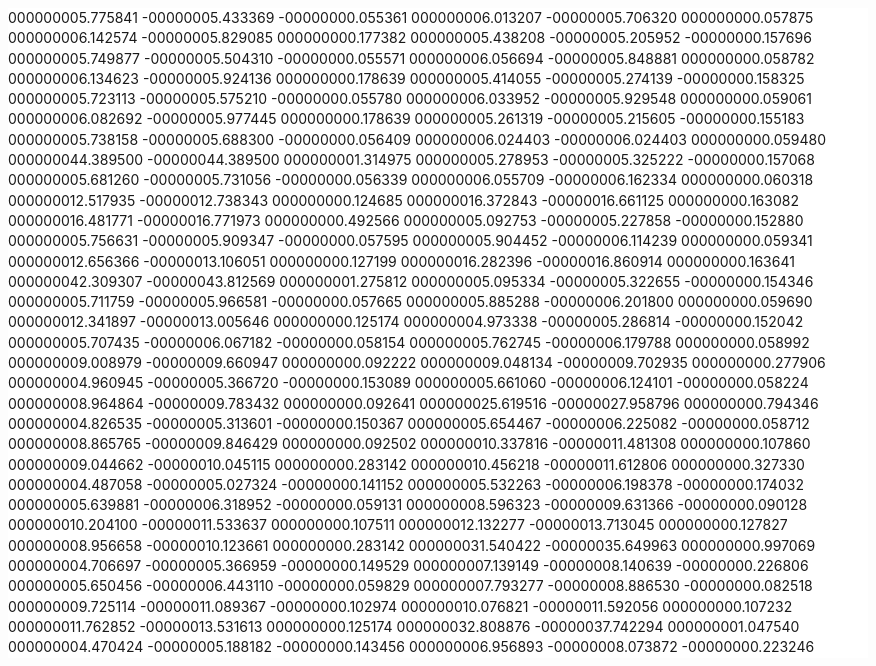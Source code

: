 000000005.775841	-00000005.433369	-00000000.055361
000000006.013207	-00000005.706320	000000000.057875
000000006.142574	-00000005.829085	000000000.177382
000000005.438208	-00000005.205952	-00000000.157696
000000005.749877	-00000005.504310	-00000000.055571
000000006.056694	-00000005.848881	000000000.058782
000000006.134623	-00000005.924136	000000000.178639
000000005.414055	-00000005.274139	-00000000.158325
000000005.723113	-00000005.575210	-00000000.055780
000000006.033952	-00000005.929548	000000000.059061
000000006.082692	-00000005.977445	000000000.178639
000000005.261319	-00000005.215605	-00000000.155183
000000005.738158	-00000005.688300	-00000000.056409
000000006.024403	-00000006.024403	000000000.059480
000000044.389500	-00000044.389500	000000001.314975
000000005.278953	-00000005.325222	-00000000.157068
000000005.681260	-00000005.731056	-00000000.056339
000000006.055709	-00000006.162334	000000000.060318
000000012.517935	-00000012.738343	000000000.124685
000000016.372843	-00000016.661125	000000000.163082
000000016.481771	-00000016.771973	000000000.492566
000000005.092753	-00000005.227858	-00000000.152880
000000005.756631	-00000005.909347	-00000000.057595
000000005.904452	-00000006.114239	000000000.059341
000000012.656366	-00000013.106051	000000000.127199
000000016.282396	-00000016.860914	000000000.163641
000000042.309307	-00000043.812569	000000001.275812
000000005.095334	-00000005.322655	-00000000.154346
000000005.711759	-00000005.966581	-00000000.057665
000000005.885288	-00000006.201800	000000000.059690
000000012.341897	-00000013.005646	000000000.125174
000000004.973338	-00000005.286814	-00000000.152042
000000005.707435	-00000006.067182	-00000000.058154
000000005.762745	-00000006.179788	000000000.058992
000000009.008979	-00000009.660947	000000000.092222
000000009.048134	-00000009.702935	000000000.277906
000000004.960945	-00000005.366720	-00000000.153089
000000005.661060	-00000006.124101	-00000000.058224
000000008.964864	-00000009.783432	000000000.092641
000000025.619516	-00000027.958796	000000000.794346
000000004.826535	-00000005.313601	-00000000.150367
000000005.654467	-00000006.225082	-00000000.058712
000000008.865765	-00000009.846429	000000000.092502
000000010.337816	-00000011.481308	000000000.107860
000000009.044662	-00000010.045115	000000000.283142
000000010.456218	-00000011.612806	000000000.327330
000000004.487058	-00000005.027324	-00000000.141152
000000005.532263	-00000006.198378	-00000000.174032
000000005.639881	-00000006.318952	-00000000.059131
000000008.596323	-00000009.631366	-00000000.090128
000000010.204100	-00000011.533637	000000000.107511
000000012.132277	-00000013.713045	000000000.127827
000000008.956658	-00000010.123661	000000000.283142
000000031.540422	-00000035.649963	000000000.997069
000000004.706697	-00000005.366959	-00000000.149529
000000007.139149	-00000008.140639	-00000000.226806
000000005.650456	-00000006.443110	-00000000.059829
000000007.793277	-00000008.886530	-00000000.082518
000000009.725114	-00000011.089367	-00000000.102974
000000010.076821	-00000011.592056	000000000.107232
000000011.762852	-00000013.531613	000000000.125174
000000032.808876	-00000037.742294	000000001.047540
000000004.470424	-00000005.188182	-00000000.143456
000000006.956893	-00000008.073872	-00000000.223246